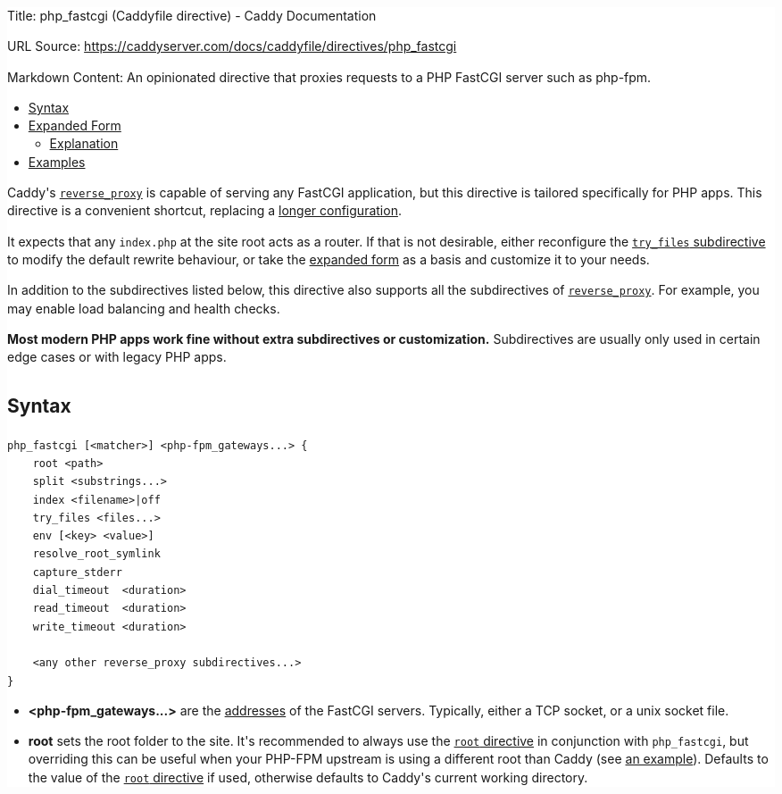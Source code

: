 Title: php_fastcgi (Caddyfile directive) - Caddy Documentation

URL Source: https://caddyserver.com/docs/caddyfile/directives/php_fastcgi

Markdown Content:
An opinionated directive that proxies requests to a PHP FastCGI server such as php-fpm.

*   [Syntax](https://caddyserver.com/docs/caddyfile/directives/php_fastcgi#syntax)
*   [Expanded Form](https://caddyserver.com/docs/caddyfile/directives/php_fastcgi#expanded-form)
    *   [Explanation](https://caddyserver.com/docs/caddyfile/directives/php_fastcgi#explanation)
*   [Examples](https://caddyserver.com/docs/caddyfile/directives/php_fastcgi#examples)

Caddy's [`reverse_proxy`](https://caddyserver.com/docs/caddyfile/directives/reverse_proxy) is capable of serving any FastCGI application, but this directive is tailored specifically for PHP apps. This directive is a convenient shortcut, replacing a [longer configuration](https://caddyserver.com/docs/caddyfile/directives/php_fastcgi#expanded-form).

It expects that any `index.php` at the site root acts as a router. If that is not desirable, either reconfigure the [`try_files` subdirective](https://caddyserver.com/docs/caddyfile/directives/php_fastcgi#try_files) to modify the default rewrite behaviour, or take the [expanded form](https://caddyserver.com/docs/caddyfile/directives/php_fastcgi#expanded-form) as a basis and customize it to your needs.

In addition to the subdirectives listed below, this directive also supports all the subdirectives of [`reverse_proxy`](https://caddyserver.com/docs/caddyfile/directives/reverse_proxy#syntax). For example, you may enable load balancing and health checks.

**Most modern PHP apps work fine without extra subdirectives or customization.** Subdirectives are usually only used in certain edge cases or with legacy PHP apps.

Syntax
------

```
php_fastcgi [<matcher>] <php-fpm_gateways...> {
	root <path>
	split <substrings...>
	index <filename>|off
	try_files <files...>
	env [<key> <value>]
	resolve_root_symlink
	capture_stderr
	dial_timeout  <duration>
	read_timeout  <duration>
	write_timeout <duration>

	<any other reverse_proxy subdirectives...>
}
```

*   **<php-fpm\_gateways...\>** are the [addresses](https://caddyserver.com/docs/conventions#network-addresses) of the FastCGI servers. Typically, either a TCP socket, or a unix socket file.
    
*   **root** sets the root folder to the site. It's recommended to always use the [`root` directive](https://caddyserver.com/docs/caddyfile/directives/root) in conjunction with `php_fastcgi`, but overriding this can be useful when your PHP-FPM upstream is using a different root than Caddy (see [an example](https://caddyserver.com/docs/caddyfile/directives/php_fastcgi#docker)). Defaults to the value of the [`root` directive](https://caddyserver.com/docs/caddyfile/directives/root) if used, otherwise defaults to Caddy's current working directory.
    